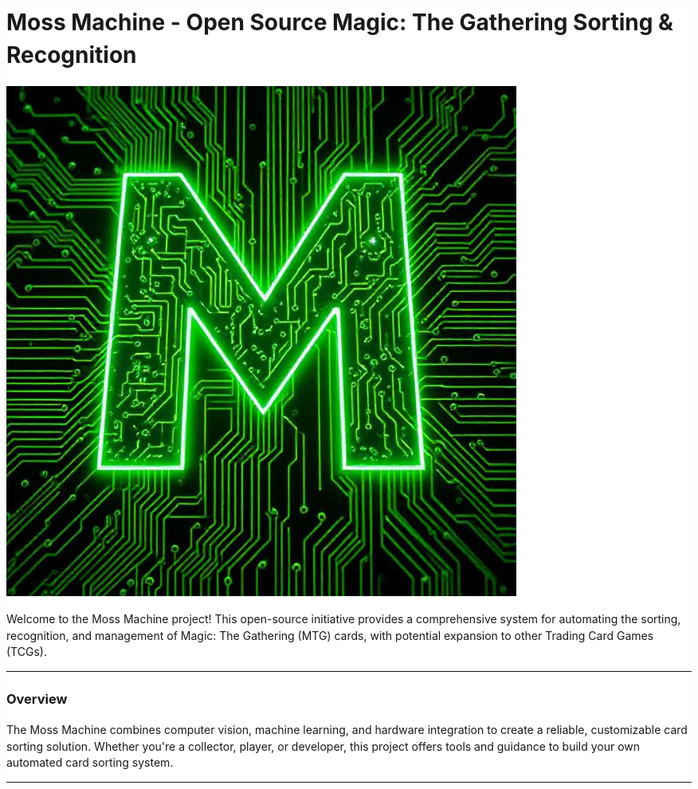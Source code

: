 # Moss Machine - Open Source Magic: The Gathering Sorting & Recognition

![Moss Machine Logo](resourses/Icon.png)

Welcome to the Moss Machine project! This open-source initiative provides a comprehensive system for automating the sorting, recognition, and management of Magic: The Gathering (MTG) cards, with potential expansion to other Trading Card Games (TCGs).

---

### Overview

The Moss Machine combines computer vision, machine learning, and hardware integration to create a reliable, customizable card sorting solution. Whether you're a collector, player, or developer, this project offers tools and guidance to build your own automated card sorting system.

---
